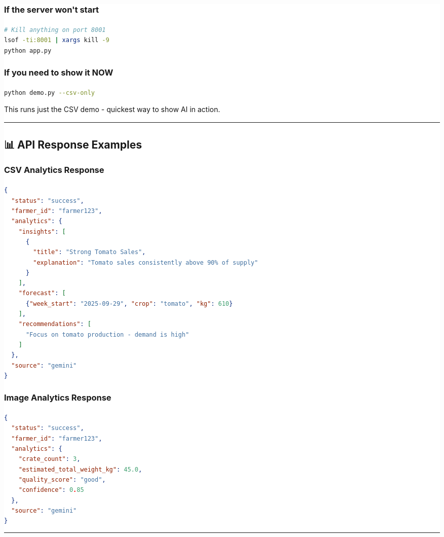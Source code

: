 ### If the server won't start
```bash
# Kill anything on port 8001
lsof -ti:8001 | xargs kill -9
python app.py
```

### If you need to show it NOW
```bash
python demo.py --csv-only
```

This runs just the CSV demo - quickest way to show AI in action.

---

## 📊 API Response Examples

### CSV Analytics Response
```json
{
  "status": "success",
  "farmer_id": "farmer123",
  "analytics": {
    "insights": [
      {
        "title": "Strong Tomato Sales",
        "explanation": "Tomato sales consistently above 90% of supply"
      }
    ],
    "forecast": [
      {"week_start": "2025-09-29", "crop": "tomato", "kg": 610}
    ],
    "recommendations": [
      "Focus on tomato production - demand is high"
    ]
  },
  "source": "gemini"
}
```

### Image Analytics Response
```json
{
  "status": "success",
  "farmer_id": "farmer123",
  "analytics": {
    "crate_count": 3,
    "estimated_total_weight_kg": 45.0,
    "quality_score": "good",
    "confidence": 0.85
  },
  "source": "gemini"
}
```

---